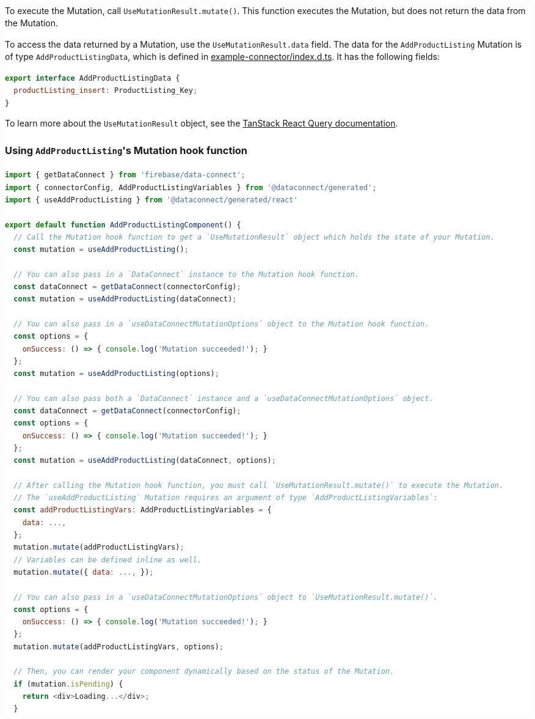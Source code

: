 To execute the Mutation, call `UseMutationResult.mutate()`. This function executes the Mutation, but does not return the data from the Mutation.

To access the data returned by a Mutation, use the `UseMutationResult.data` field. The data for the `AddProductListing` Mutation is of type `AddProductListingData`, which is defined in [example-connector/index.d.ts](../index.d.ts). It has the following fields:
```javascript
export interface AddProductListingData {
  productListing_insert: ProductListing_Key;
}
```

To learn more about the `UseMutationResult` object, see the [TanStack React Query documentation](https://tanstack.com/query/v5/docs/framework/react/reference/useMutation).

### Using `AddProductListing`'s Mutation hook function

```javascript
import { getDataConnect } from 'firebase/data-connect';
import { connectorConfig, AddProductListingVariables } from '@dataconnect/generated';
import { useAddProductListing } from '@dataconnect/generated/react'

export default function AddProductListingComponent() {
  // Call the Mutation hook function to get a `UseMutationResult` object which holds the state of your Mutation.
  const mutation = useAddProductListing();

  // You can also pass in a `DataConnect` instance to the Mutation hook function.
  const dataConnect = getDataConnect(connectorConfig);
  const mutation = useAddProductListing(dataConnect);

  // You can also pass in a `useDataConnectMutationOptions` object to the Mutation hook function.
  const options = {
    onSuccess: () => { console.log('Mutation succeeded!'); }
  };
  const mutation = useAddProductListing(options);

  // You can also pass both a `DataConnect` instance and a `useDataConnectMutationOptions` object.
  const dataConnect = getDataConnect(connectorConfig);
  const options = {
    onSuccess: () => { console.log('Mutation succeeded!'); }
  };
  const mutation = useAddProductListing(dataConnect, options);

  // After calling the Mutation hook function, you must call `UseMutationResult.mutate()` to execute the Mutation.
  // The `useAddProductListing` Mutation requires an argument of type `AddProductListingVariables`:
  const addProductListingVars: AddProductListingVariables = {
    data: ..., 
  };
  mutation.mutate(addProductListingVars);
  // Variables can be defined inline as well.
  mutation.mutate({ data: ..., });

  // You can also pass in a `useDataConnectMutationOptions` object to `UseMutationResult.mutate()`.
  const options = {
    onSuccess: () => { console.log('Mutation succeeded!'); }
  };
  mutation.mutate(addProductListingVars, options);

  // Then, you can render your component dynamically based on the status of the Mutation.
  if (mutation.isPending) {
    return <div>Loading...</div>;
  }

```